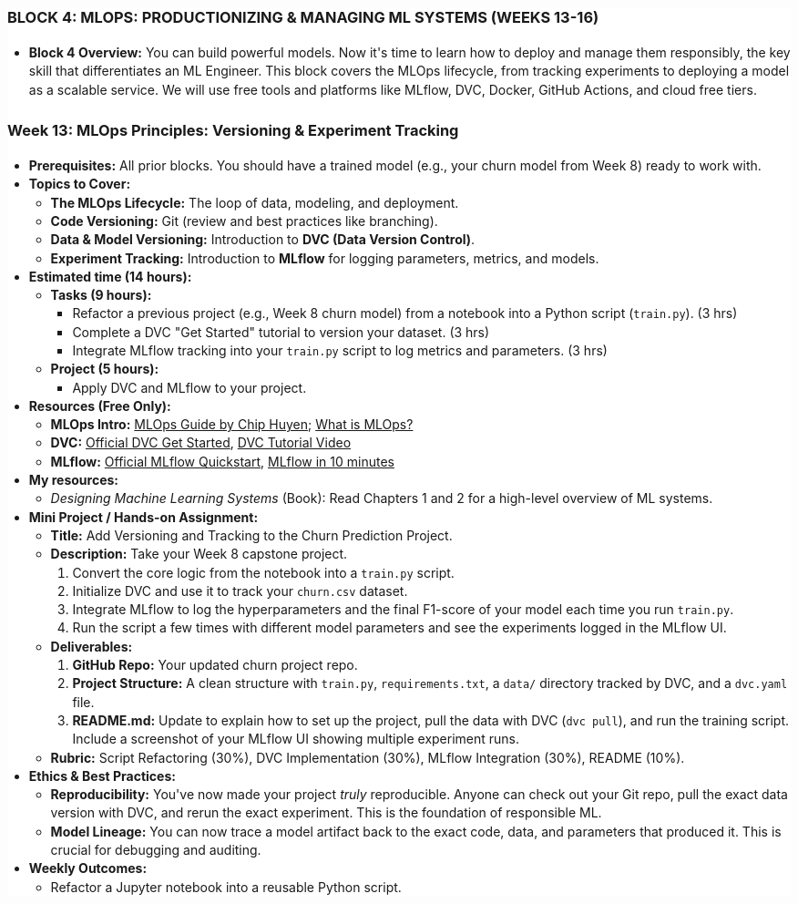 
### **BLOCK 4: MLOPS: PRODUCTIONIZING & MANAGING ML SYSTEMS (WEEKS 13-16)**

*   **Block 4 Overview:** You can build powerful models. Now it's time to learn how to deploy and manage them responsibly, the key skill that differentiates an ML Engineer. This block covers the MLOps lifecycle, from tracking experiments to deploying a model as a scalable service. We will use free tools and platforms like MLflow, DVC, Docker, GitHub Actions, and cloud free tiers.

### **Week 13: MLOps Principles: Versioning & Experiment Tracking**
*   **Prerequisites:** All prior blocks. You should have a trained model (e.g., your churn model from Week 8) ready to work with.
*   **Topics to Cover:**
    *   **The MLOps Lifecycle:** The loop of data, modeling, and deployment.
    *   **Code Versioning:** Git (review and best practices like branching).
    *   **Data & Model Versioning:** Introduction to **DVC (Data Version Control)**.
    *   **Experiment Tracking:** Introduction to **MLflow** for logging parameters, metrics, and models.
*   **Estimated time (14 hours):**
    *   **Tasks (9 hours):**
        *   Refactor a previous project (e.g., Week 8 churn model) from a notebook into a Python script (`train.py`). (3 hrs)
        *   Complete a DVC "Get Started" tutorial to version your dataset. (3 hrs)
        *   Integrate MLflow tracking into your `train.py` script to log metrics and parameters. (3 hrs)
    *   **Project (5 hours):**
        *   Apply DVC and MLflow to your project.
*   **Resources (Free Only):**
    *   **MLOps Intro:** [MLOps Guide by Chip Huyen](https://huyenchip.com/mlops-book/); [What is MLOps?](https://ml-ops.org/)
    *   **DVC:** [Official DVC Get Started](https://dvc.org/doc/start), [DVC Tutorial Video](https://www.youtube.com/watch?v=Y2-3v1C_cTs)
    *   **MLflow:** [Official MLflow Quickstart](https://mlflow.org/docs/latest/getting-started/index.html), [MLflow in 10 minutes](https://www.youtube.com/watch?v=x31Hy7s54sE)
*   **My resources:**
    *   *Designing Machine Learning Systems* (Book): Read Chapters 1 and 2 for a high-level overview of ML systems.
*   **Mini Project / Hands-on Assignment:**
    *   **Title:** Add Versioning and Tracking to the Churn Prediction Project.
    *   **Description:** Take your Week 8 capstone project.
        1.  Convert the core logic from the notebook into a `train.py` script.
        2.  Initialize DVC and use it to track your `churn.csv` dataset.
        3.  Integrate MLflow to log the hyperparameters and the final F1-score of your model each time you run `train.py`.
        4.  Run the script a few times with different model parameters and see the experiments logged in the MLflow UI.
    *   **Deliverables:**
        1.  **GitHub Repo:** Your updated churn project repo.
        2.  **Project Structure:** A clean structure with `train.py`, `requirements.txt`, a `data/` directory tracked by DVC, and a `dvc.yaml` file.
        3.  **README.md:** Update to explain how to set up the project, pull the data with DVC (`dvc pull`), and run the training script. Include a screenshot of your MLflow UI showing multiple experiment runs.
    *   **Rubric:** Script Refactoring (30%), DVC Implementation (30%), MLflow Integration (30%), README (10%).
*   **Ethics & Best Practices:**
    *   **Reproducibility:** You've now made your project *truly* reproducible. Anyone can check out your Git repo, pull the exact data version with DVC, and rerun the exact experiment. This is the foundation of responsible ML.
    *   **Model Lineage:** You can now trace a model artifact back to the exact code, data, and parameters that produced it. This is crucial for debugging and auditing.
*   **Weekly Outcomes:**
    *   Refactor a Jupyter notebook into a reusable Python script.